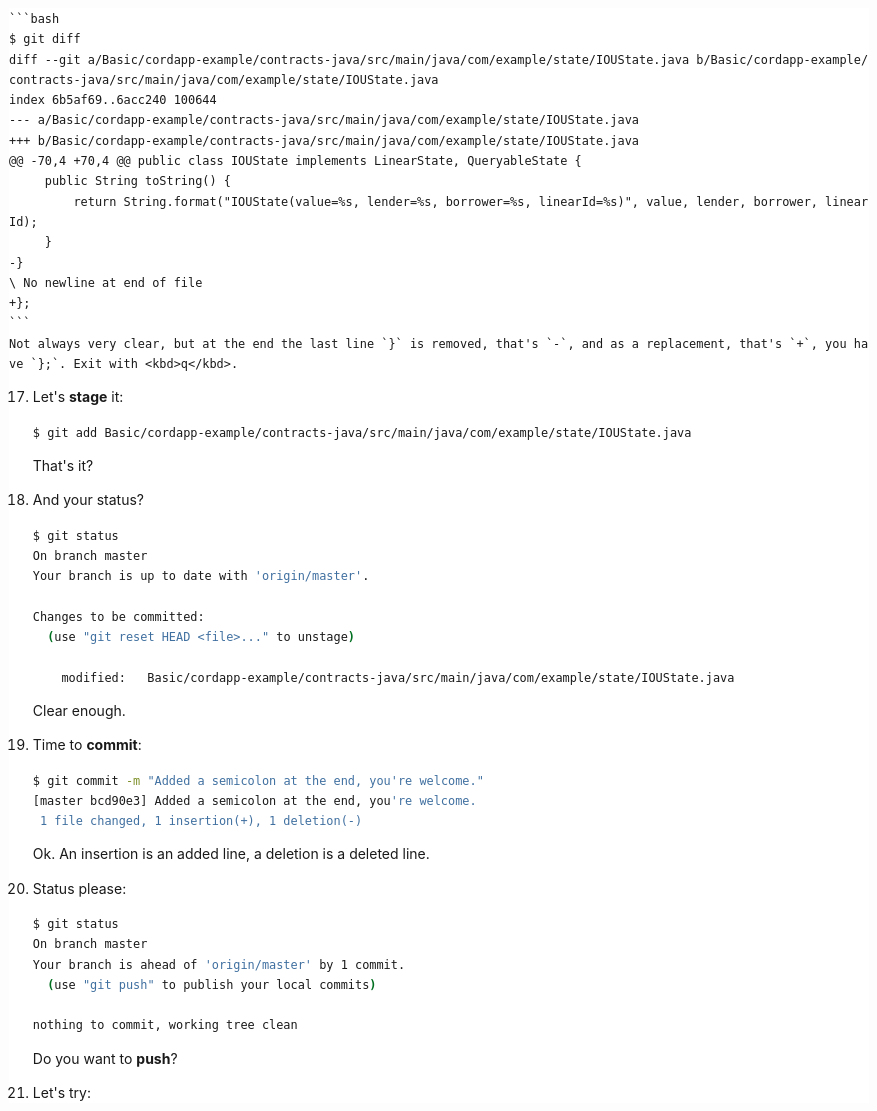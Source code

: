     ```bash
    $ git diff
    diff --git a/Basic/cordapp-example/contracts-java/src/main/java/com/example/state/IOUState.java b/Basic/cordapp-example/contracts-java/src/main/java/com/example/state/IOUState.java
    index 6b5af69..6acc240 100644
    --- a/Basic/cordapp-example/contracts-java/src/main/java/com/example/state/IOUState.java
    +++ b/Basic/cordapp-example/contracts-java/src/main/java/com/example/state/IOUState.java
    @@ -70,4 +70,4 @@ public class IOUState implements LinearState, QueryableState {
         public String toString() {
             return String.format("IOUState(value=%s, lender=%s, borrower=%s, linearId=%s)", value, lender, borrower, linearId);
         }
    -}
    \ No newline at end of file
    +};
    ```
    Not always very clear, but at the end the last line `}` is removed, that's `-`, and as a replacement, that's `+`, you have `};`. Exit with <kbd>q</kbd>.
17. Let's **stage** it:

    ```bash
    $ git add Basic/cordapp-example/contracts-java/src/main/java/com/example/state/IOUState.java
    ```
    That's it?
18. And your status?

    ```bash
    $ git status
    On branch master
    Your branch is up to date with 'origin/master'.

    Changes to be committed:
      (use "git reset HEAD <file>..." to unstage)

        modified:   Basic/cordapp-example/contracts-java/src/main/java/com/example/state/IOUState.java
    ```
    Clear enough.
19. Time to **commit**:

    ```bash
    $ git commit -m "Added a semicolon at the end, you're welcome."
    [master bcd90e3] Added a semicolon at the end, you're welcome.
     1 file changed, 1 insertion(+), 1 deletion(-)
    ```
    Ok. An insertion is an added line, a deletion is a deleted line.
20. Status please:

    ```bash
    $ git status
    On branch master
    Your branch is ahead of 'origin/master' by 1 commit.
      (use "git push" to publish your local commits)

    nothing to commit, working tree clean
    ```
    Do you want to **push**?
21. Let's try:
